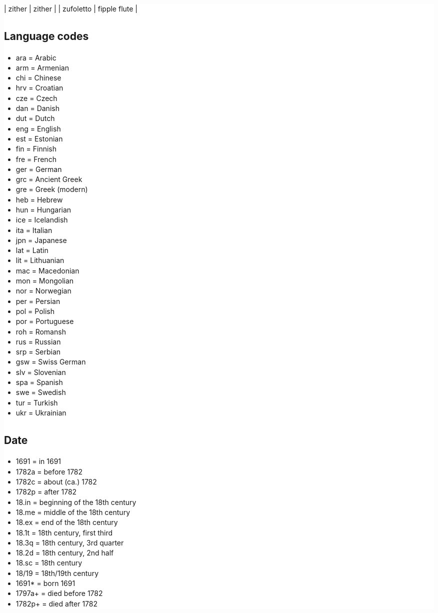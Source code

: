 | zither | zither |
| zufoletto | fipple flute |

## Language codes

- ara = Arabic 
- arm = Armenian 
- chi = Chinese 
- hrv = Croatian 
- cze = Czech 
- dan = Danish 
- dut = Dutch 
- eng = English 
- est = Estonian 
- fin = Finnish 
- fre = French 
- ger = German 
- grc = Ancient Greek 
- gre = Greek (modern) 
- heb = Hebrew 
- hun = Hungarian 
- ice = Icelandish 
- ita = Italian 
- jpn = Japanese 
- lat = Latin 
- lit = Lithuanian 
- mac = Macedonian 
- mon = Mongolian 
- nor = Norwegian 
- per = Persian 
- pol = Polish 
- por = Portuguese 
- roh = Romansh 
- rus = Russian 
- srp = Serbian 
- gsw = Swiss German 
- slv = Slovenian 
- spa = Spanish 
- swe = Swedish 
- tur = Turkish 
- ukr = Ukrainian 

## Date

- 1691 = in 1691
- 1782a = before 1782
- 1782c = about (ca.) 1782
- 1782p = after 1782
- 18.in = beginning of the 18th century
- 18.me = middle of the 18th century
- 18.ex = end of the 18th century
- 18.1t = 18th century, first third
- 18.3q = 18th century, 3rd quarter
- 18.2d = 18th century, 2nd half
- 18.sc = 18th century
- 18/19 = 18th/19th century
- 1691\* = born 1691
- 1797a+ = died before 1782
- 1782p+ = died after 1782
